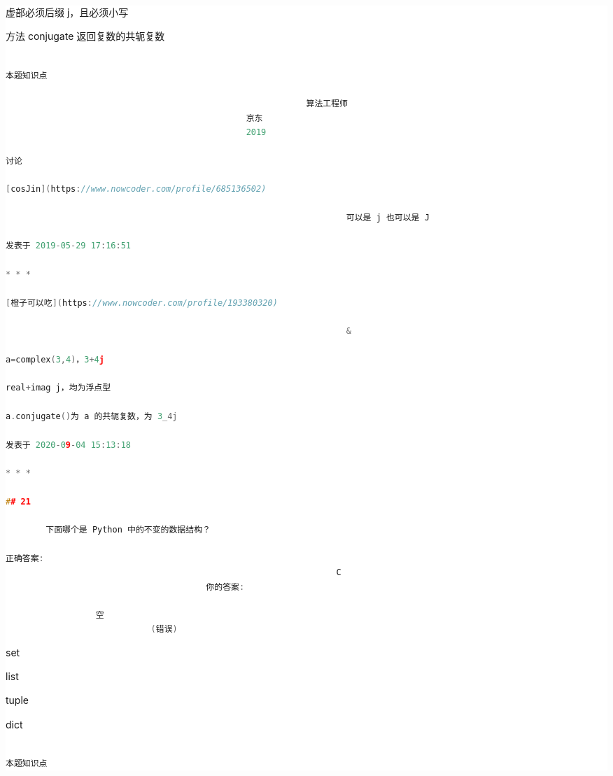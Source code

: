 虚部必须后缀 j，且必须小写
```cpp

```
方法 conjugate 返回复数的共轭复数
```cpp

本题知识点

                                                            算法工程师 
                                                京东 
                                                2019 

讨论

[cosJin](https://www.nowcoder.com/profile/685136502)

                                                                    可以是 j 也可以是 J

发表于 2019-05-29 17:16:51

* * *

[橙子可以吃](https://www.nowcoder.com/profile/193380320)

                                                                    &

a=complex(3,4)，3+4j

real+imag j，均为浮点型

a.conjugate()为 a 的共轭复数，为 3_4j

发表于 2020-09-04 15:13:18

* * *

## 21

        下面哪个是 Python 中的不变的数据结构？

正确答案:
                                                                  C
                                        你的答案:

                  空
                             (错误)

```
set
```cpp

```
list
```cpp

```
tuple
```cpp

```
dict
```cpp

本题知识点

```
